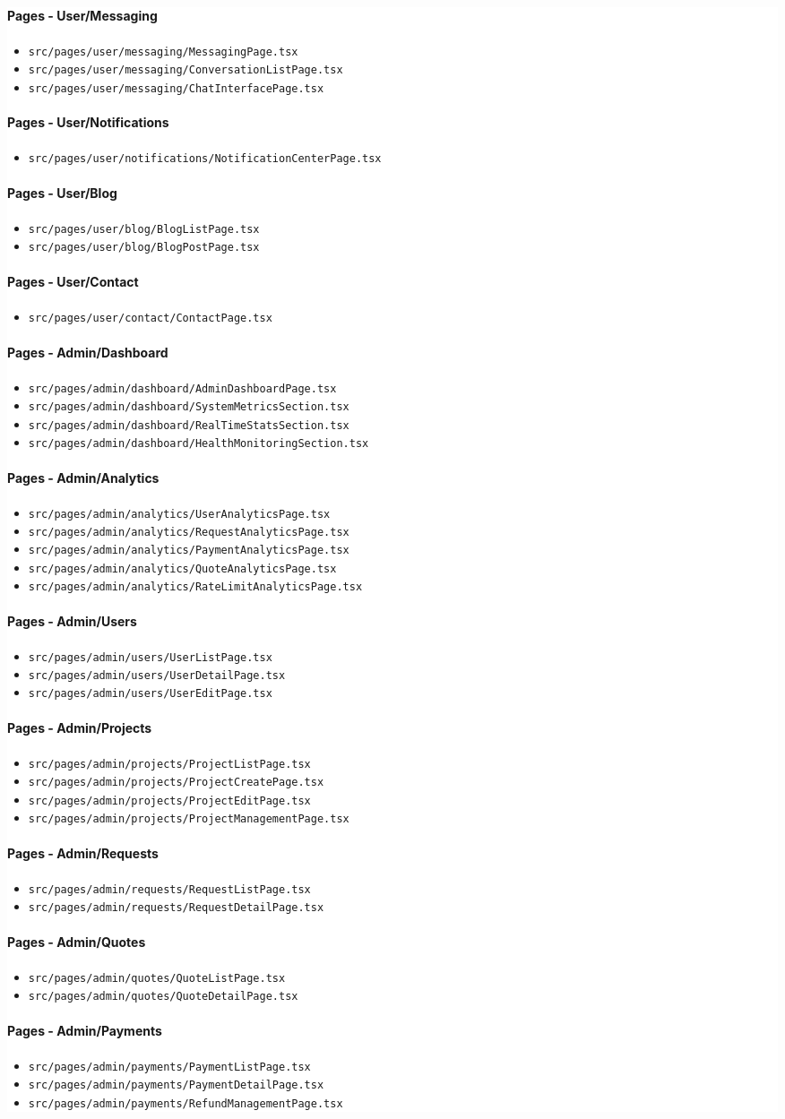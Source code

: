 #### Pages - User/Messaging
- `src/pages/user/messaging/MessagingPage.tsx`
- `src/pages/user/messaging/ConversationListPage.tsx`
- `src/pages/user/messaging/ChatInterfacePage.tsx`

#### Pages - User/Notifications
- `src/pages/user/notifications/NotificationCenterPage.tsx`

#### Pages - User/Blog
- `src/pages/user/blog/BlogListPage.tsx`
- `src/pages/user/blog/BlogPostPage.tsx`

#### Pages - User/Contact
- `src/pages/user/contact/ContactPage.tsx`

#### Pages - Admin/Dashboard
- `src/pages/admin/dashboard/AdminDashboardPage.tsx`
- `src/pages/admin/dashboard/SystemMetricsSection.tsx`
- `src/pages/admin/dashboard/RealTimeStatsSection.tsx`
- `src/pages/admin/dashboard/HealthMonitoringSection.tsx`

#### Pages - Admin/Analytics
- `src/pages/admin/analytics/UserAnalyticsPage.tsx`
- `src/pages/admin/analytics/RequestAnalyticsPage.tsx`
- `src/pages/admin/analytics/PaymentAnalyticsPage.tsx`
- `src/pages/admin/analytics/QuoteAnalyticsPage.tsx`
- `src/pages/admin/analytics/RateLimitAnalyticsPage.tsx`

#### Pages - Admin/Users
- `src/pages/admin/users/UserListPage.tsx`
- `src/pages/admin/users/UserDetailPage.tsx`
- `src/pages/admin/users/UserEditPage.tsx`

#### Pages - Admin/Projects
- `src/pages/admin/projects/ProjectListPage.tsx`
- `src/pages/admin/projects/ProjectCreatePage.tsx`
- `src/pages/admin/projects/ProjectEditPage.tsx`
- `src/pages/admin/projects/ProjectManagementPage.tsx`

#### Pages - Admin/Requests
- `src/pages/admin/requests/RequestListPage.tsx`
- `src/pages/admin/requests/RequestDetailPage.tsx`

#### Pages - Admin/Quotes
- `src/pages/admin/quotes/QuoteListPage.tsx`
- `src/pages/admin/quotes/QuoteDetailPage.tsx`

#### Pages - Admin/Payments
- `src/pages/admin/payments/PaymentListPage.tsx`
- `src/pages/admin/payments/PaymentDetailPage.tsx`
- `src/pages/admin/payments/RefundManagementPage.tsx`
